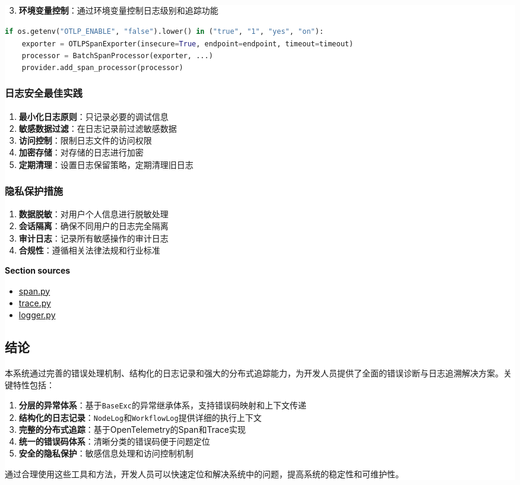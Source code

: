 3. **环境变量控制**：通过环境变量控制日志级别和追踪功能
```python
if os.getenv("OTLP_ENABLE", "false").lower() in ("true", "1", "yes", "on"):
    exporter = OTLPSpanExporter(insecure=True, endpoint=endpoint, timeout=timeout)
    processor = BatchSpanProcessor(exporter, ...)
    provider.add_span_processor(processor)
```

### 日志安全最佳实践

1. **最小化日志原则**：只记录必要的调试信息
2. **敏感数据过滤**：在日志记录前过滤敏感数据
3. **访问控制**：限制日志文件的访问权限
4. **加密存储**：对存储的日志进行加密
5. **定期清理**：设置日志保留策略，定期清理旧日志

### 隐私保护措施

1. **数据脱敏**：对用户个人信息进行脱敏处理
2. **会话隔离**：确保不同用户的日志完全隔离
3. **审计日志**：记录所有敏感操作的审计日志
4. **合规性**：遵循相关法律法规和行业标准

**Section sources**
- [span.py](file://core/common/otlp/trace/span.py)
- [trace.py](file://core/common/otlp/trace/trace.py)
- [logger.py](file://core/plugin/rpa/utils/log/logger.py)

## 结论

本系统通过完善的错误处理机制、结构化的日志记录和强大的分布式追踪能力，为开发人员提供了全面的错误诊断与日志追溯解决方案。关键特性包括：

1. **分层的异常体系**：基于`BaseExc`的异常继承体系，支持错误码映射和上下文传递
2. **结构化的日志记录**：`NodeLog`和`WorkflowLog`提供详细的执行上下文
3. **完整的分布式追踪**：基于OpenTelemetry的Span和Trace实现
4. **统一的错误码体系**：清晰分类的错误码便于问题定位
5. **安全的隐私保护**：敏感信息处理和访问控制机制

通过合理使用这些工具和方法，开发人员可以快速定位和解决系统中的问题，提高系统的稳定性和可维护性。